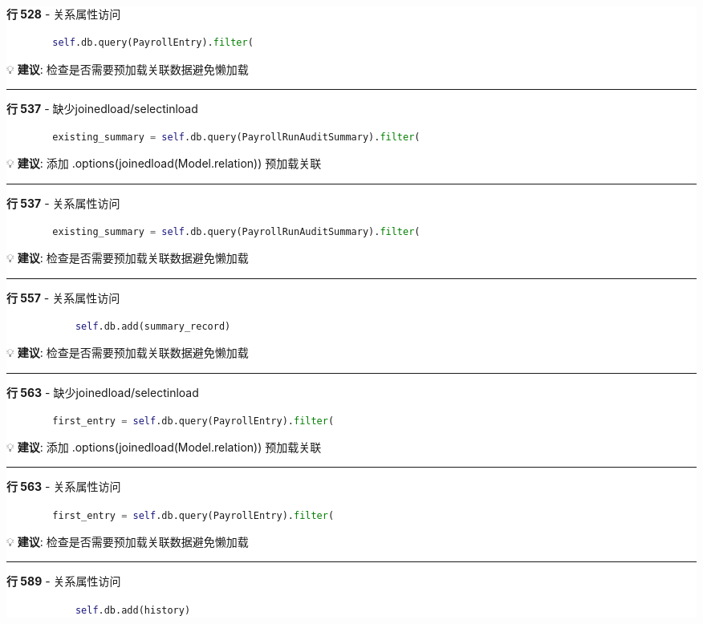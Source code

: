 **行 528** - 关系属性访问

```python
        self.db.query(PayrollEntry).filter(
```

💡 **建议**: 检查是否需要预加载关联数据避免懒加载

---

**行 537** - 缺少joinedload/selectinload

```python
        existing_summary = self.db.query(PayrollRunAuditSummary).filter(
```

💡 **建议**: 添加 .options(joinedload(Model.relation)) 预加载关联

---

**行 537** - 关系属性访问

```python
        existing_summary = self.db.query(PayrollRunAuditSummary).filter(
```

💡 **建议**: 检查是否需要预加载关联数据避免懒加载

---

**行 557** - 关系属性访问

```python
            self.db.add(summary_record)
```

💡 **建议**: 检查是否需要预加载关联数据避免懒加载

---

**行 563** - 缺少joinedload/selectinload

```python
        first_entry = self.db.query(PayrollEntry).filter(
```

💡 **建议**: 添加 .options(joinedload(Model.relation)) 预加载关联

---

**行 563** - 关系属性访问

```python
        first_entry = self.db.query(PayrollEntry).filter(
```

💡 **建议**: 检查是否需要预加载关联数据避免懒加载

---

**行 589** - 关系属性访问

```python
            self.db.add(history)
```
